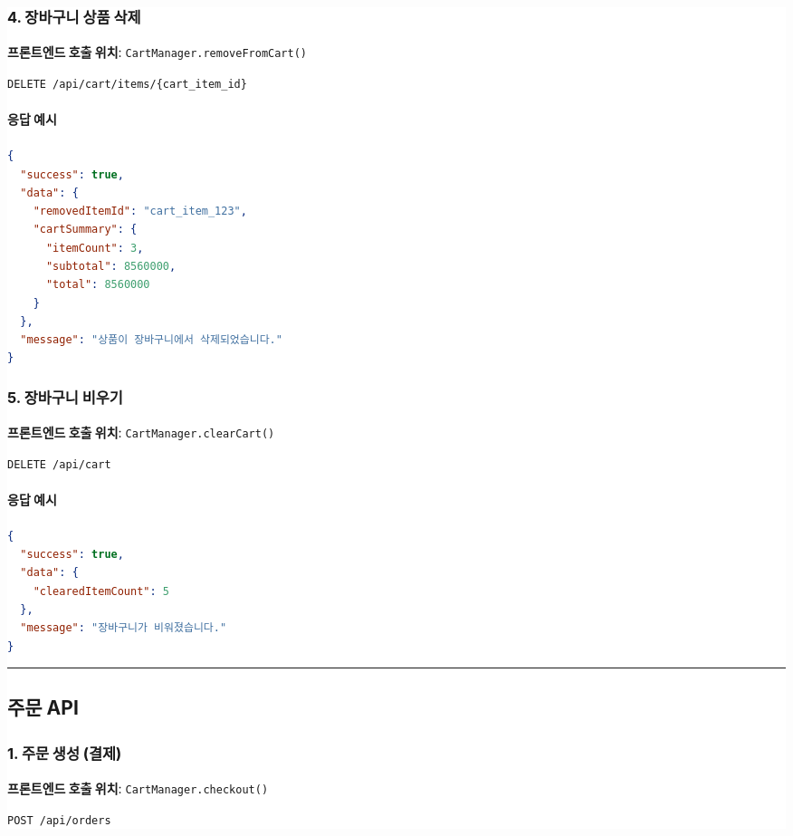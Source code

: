 ### 4. 장바구니 상품 삭제

**프론트엔드 호출 위치**: `CartManager.removeFromCart()`

```http
DELETE /api/cart/items/{cart_item_id}
```

#### 응답 예시
```json
{
  "success": true,
  "data": {
    "removedItemId": "cart_item_123",
    "cartSummary": {
      "itemCount": 3,
      "subtotal": 8560000,
      "total": 8560000
    }
  },
  "message": "상품이 장바구니에서 삭제되었습니다."
}
```

### 5. 장바구니 비우기

**프론트엔드 호출 위치**: `CartManager.clearCart()`

```http
DELETE /api/cart
```

#### 응답 예시
```json
{
  "success": true,
  "data": {
    "clearedItemCount": 5
  },
  "message": "장바구니가 비워졌습니다."
}
```

---

## 주문 API

### 1. 주문 생성 (결제)

**프론트엔드 호출 위치**: `CartManager.checkout()`

```http
POST /api/orders
```
